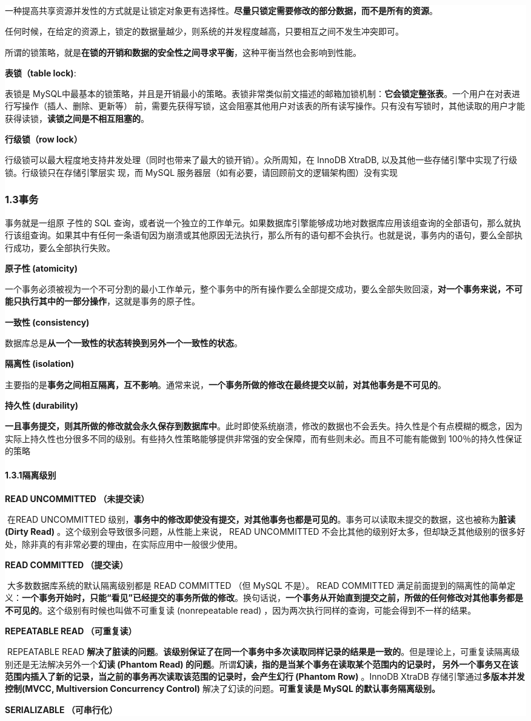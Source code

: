 一种提高共享资源并发性的方式就是让锁定对象更有选择性。**尽量只锁定需要修改的部分数据，而不是所有的资源**。

任何时候，在给定的资源上，锁定的数据量越少，则系统的并发程度越高，只要相互之间不发生冲突即可。

所谓的锁策略，就是**在锁的开销和数据的安全性之间寻求平衡**，这种平衡当然也会影响到性能。

**表锁（table lock)**:

表锁是 MySQL中最基本的锁策略，并且是开销最小的策略。表锁非常类似前文描述的邮箱加锁机制：**它会锁定整张表**。一个用户在对表进行写操作（插人、删除、更新等） 前，需要先获得写锁，这会阻塞其他用户对该表的所有读写操作。只有没有写锁时，其他读取的用户才能获得读锁，**读锁之间是不相互阻塞的**。

**行级锁（row lock）**

行级锁可以最大程度地支持井发处理（同时也带来了最大的锁开销）。众所周知，在 InnoDB XtraDB, 以及其他一些存储引擎中实现了行级锁。行级锁只在存储引擎层实 现，而 MySQL 服务器层（如有必要，请回顾前文的逻辑架构图）没有实现



### 1.3事务

事务就是一组原 子性的 SQL 查询，或者说一个独立的工作单元。如果数据库引擎能够成功地对数据库应用该组查询的全部语句，那么就执行该组查询。如果其中有任何一条语旬因为崩溃或其他原因无法执行，那么所有的语句都不会执行。也就是说，事务内的语句，要么全部执行成功，要么全部执行失败。

**原子性 (atomicity)** 

​		一个事务必须被视为一个不可分割的最小工作单元，整个事务中的所有操作要么全部提交成功，要么全部失败回滚，**对一个事务来说，不可能只执行其中的一部分操作**，这就是事务的原子性。

 **一致性 (consistency)** 

​		数据库总是**从一个一致性的状态转换到另外一个一致性的状态**。

**隔离性 (isolation)**

​		主要指的是**事务之间相互隔离，互不影响**。通常来说，**一个事务所做的修改在最终提交以前，对其他事务是不可见的**。

**持久性 (durability)**

​		**一且事务提交，则其所做的修改就会永久保存到数据库中**。此时即使系统崩溃，修改的数据也不会丢失。持久性是个有点模糊的概念，因为实际上持久性也分很多不同的级别。有些持久性策略能够提供非常强的安全保障，而有些则未必。而且不可能有能做到 100％的持久性保证的策略



#### 1.3.1隔离级别

**READ UNCOMMITTED （未提交读）**

​		在READ UNCOMMITTED 级别，**事务中的修改即使没有提交，对其他事务也都是可见的**。事务可以读取未提交的数据，这也被称为**脏读 (Dirty Read)** 。这个级别会导致很多问题，从性能上来说， READ UNCOMMITTED 不会比其他的级别好太多，但却缺乏其他级别的很多好处，除非真的有非常必要的理由，在实际应用中一般很少使用。

**READ COMMITTED （提交读）**

​		大多数数据库系统的默认隔离级别都是 READ COMMITTED （但 MySQL 不是）。 READ COMMITTED 满足前面提到的隔离性的简单定义：**一个事务开始时，只能“看见”已经提交的事务所做的修改**。换句话说，**一个事务从开始直到提交之前，所做的任何修改对其他事务都是不可见的**。这个级别有时候也叫做不可重复读 (nonrepeatable read) ，因为两次执行同样的查询，可能会得到不一样的结果。

**REPEATABLE READ （可重复读）**

​		REPEATABLE READ **解决了脏读的问题**。**该级别保证了在同一个事务中多次读取同样记录的结果是一致的**。但是理论上，可重复读隔离级别还是无法解决另外一个**幻读 (Phantom Read) 的问题**。所谓**幻读，指的是当某个事务在读取某个范围内的记录时， 另外一个事务又在该范围内插入了新的记录，当之前的事务再次读取该范围的记录时，会产生幻行 (Phantom Row)** 。InnoDB XtraDB 存储引擎通过**多版本并发控制(MVCC, Multiversion Concurrency Control)** 解决了幻读的问题。**可重复读是 MySQL 的默认事务隔离级别。**

**SERIALIZABLE （可串行化）**
